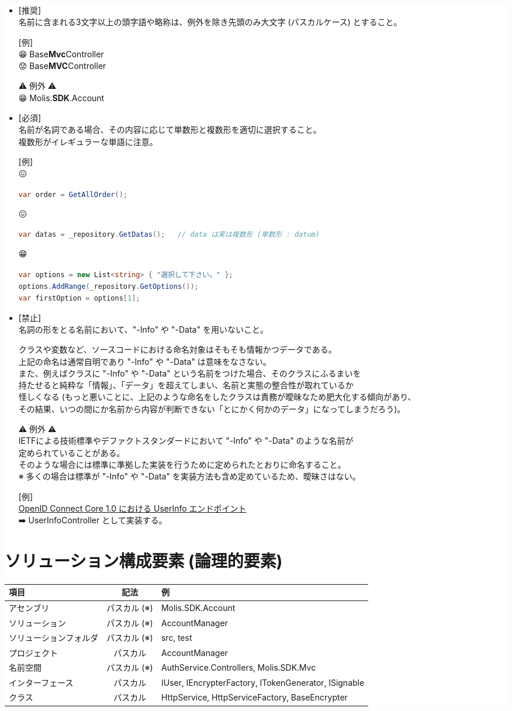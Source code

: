 - [推奨]  
  名前に含まれる3文字以上の頭字語や略称は、例外を除き先頭のみ大文字 (パスカルケース) とすること。  

  [例]  
    :grin: Base**Mvc**Controller  
    :worried: Base**MVC**Controller

    :warning: 例外 :warning:  
    :grin: Molis.**SDK**.Account  

- [必須]  
  名前が名詞である場合、その内容に応じて単数形と複数形を適切に選択すること。  
  複数形がイレギュラーな単語に注意。  

  [例]  
  :confounded:
  ``` csharp
  var order = GetAllOrder();
  ```
  :confounded:  
  ``` csharp
  var datas = _repository.GetDatas();   // data は実は複数形 (単数形 : datum)
  ```
  :grin:
  ``` csharp
  var options = new List<string> { "選択して下さい。" };
  options.AddRange(_repository.GetOptions());
  var firstOption = options[1];
  ```

- [禁止]  
  名詞の形をとる名前において、"-Info" や "-Data" を用いないこと。  

  クラスや変数など、ソースコードにおける命名対象はそもそも情報かつデータである。  
  上記の命名は通常自明であり "-Info" や "-Data" は意味をなさない。  
  また、例えばクラスに "-Info" や "-Data" という名前をつけた場合、そのクラスにふるまいを  
  持たせると純粋な「情報」、「データ」を超えてしまい、名前と実態の整合性が取れているか  
  怪しくなる (もっと悪いことに、上記のような命名をしたクラスは責務が曖昧なため肥大化する傾向があり、  
  その結果、いつの間にか名前から内容が判断できない「とにかく何かのデータ」になってしまうだろう)。  

  :warning: 例外 :warning:  
  IETFによる技術標準やデファクトスタンダードにおいて "-Info" や "-Data" のような名前が  
  定められていることがある。  
  そのような場合には標準に準拠した実装を行うために定められたとおりに命名すること。  
  ※ 多くの場合は標準が "-Info" や "-Data" を実装方法も含め定めているため、曖昧さはない。

  [例]  
  [OpenID Connect Core 1.0 における UserInfo エンドポイント](https://openid.net/specs/openid-connect-core-1_0.html#UserInfo)  
  :arrow_right: UserInfoController として実装する。

# ソリューション構成要素 (論理的要素)

| 項目 | 記法 | 例 |
| :------------------------ | :------: | :-- |
| アセンブリ                | パスカル (※) | Molis.SDK.Account |
| ソリューション            | パスカル (※) | AccountManager |
| ソリューションフォルダ     | パスカル (※) | src, test |
| プロジェクト              | パスカル | AccountManager |
| 名前空間                  | パスカル (※) | AuthService.Controllers, Molis.SDK.Mvc |
| インターフェース           | パスカル | IUser, IEncrypterFactory, ITokenGenerator, ISignable |
| クラス                   | パスカル | HttpService, HttpServiceFactory, BaseEncrypter |